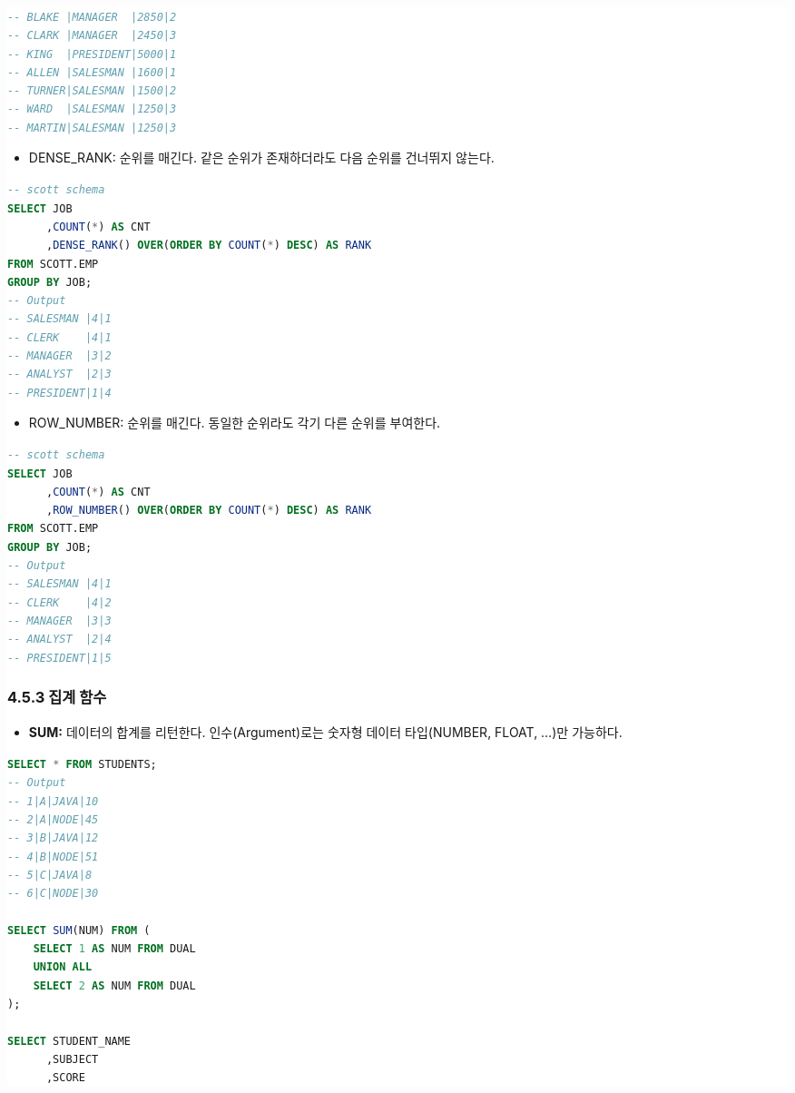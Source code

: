 ``` sql
-- BLAKE |MANAGER  |2850|2
-- CLARK |MANAGER  |2450|3
-- KING  |PRESIDENT|5000|1
-- ALLEN |SALESMAN |1600|1
-- TURNER|SALESMAN |1500|2
-- WARD  |SALESMAN |1250|3
-- MARTIN|SALESMAN |1250|3
```

- DENSE_RANK: 순위를 매긴다. 같은 순위가 존재하더라도 다음 순위를 건너뛰지 않는다.

``` sql
-- scott schema
SELECT JOB
      ,COUNT(*) AS CNT
      ,DENSE_RANK() OVER(ORDER BY COUNT(*) DESC) AS RANK
FROM SCOTT.EMP
GROUP BY JOB;
-- Output
-- SALESMAN |4|1
-- CLERK    |4|1
-- MANAGER  |3|2
-- ANALYST  |2|3
-- PRESIDENT|1|4
```

- ROW_NUMBER: 순위를 매긴다. 동일한 순위라도 각기 다른 순위를 부여한다.

``` sql
-- scott schema
SELECT JOB
      ,COUNT(*) AS CNT
      ,ROW_NUMBER() OVER(ORDER BY COUNT(*) DESC) AS RANK
FROM SCOTT.EMP
GROUP BY JOB;
-- Output
-- SALESMAN |4|1
-- CLERK    |4|2
-- MANAGER  |3|3
-- ANALYST  |2|4
-- PRESIDENT|1|5
```

### 4.5.3 집계 함수

- **SUM:** 데이터의 합계를 리턴한다. 인수(Argument)로는 숫자형 데이터 타입(NUMBER, FLOAT, …)만 가능하다.

``` sql
SELECT * FROM STUDENTS;
-- Output
-- 1|A|JAVA|10
-- 2|A|NODE|45
-- 3|B|JAVA|12
-- 4|B|NODE|51
-- 5|C|JAVA|8
-- 6|C|NODE|30

SELECT SUM(NUM) FROM (
    SELECT 1 AS NUM FROM DUAL
    UNION ALL
    SELECT 2 AS NUM FROM DUAL
);

SELECT STUDENT_NAME
      ,SUBJECT
      ,SCORE
```